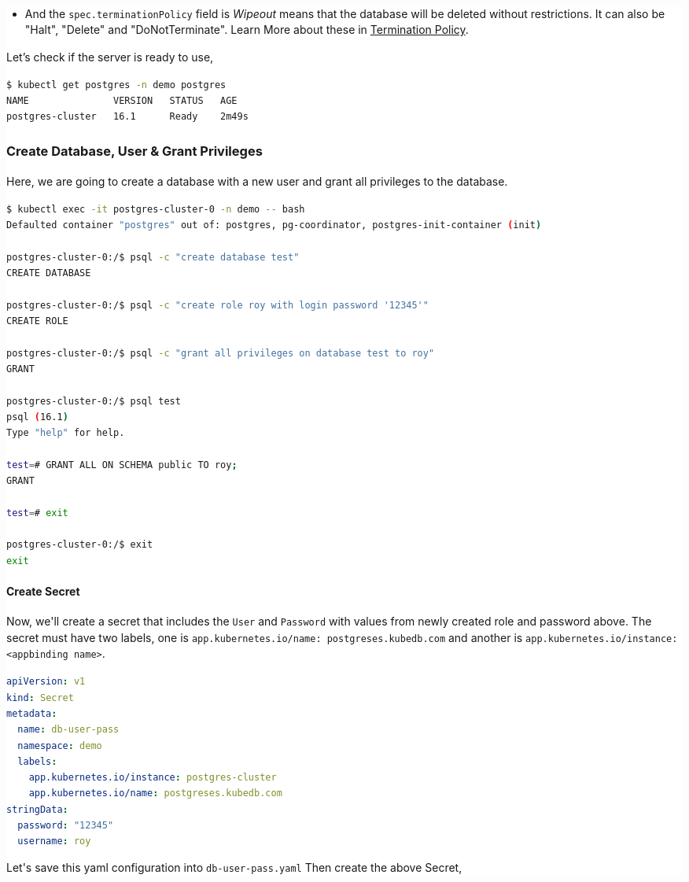 * And the `spec.terminationPolicy` field is *Wipeout* means that the database will be deleted without restrictions. It can also be "Halt", "Delete" and "DoNotTerminate". Learn More about these in [Termination Policy](https://kubedb.com/docs/latest/guides/postgres/concepts/postgres/#specterminationpolicy).

Let’s check if the server is ready to use,

```bash
$ kubectl get postgres -n demo postgres
NAME               VERSION   STATUS   AGE
postgres-cluster   16.1      Ready    2m49s
```

### Create Database, User & Grant Privileges

Here, we are going to create a database with a new user and grant all privileges to the database. 

```bash
$ kubectl exec -it postgres-cluster-0 -n demo -- bash
Defaulted container "postgres" out of: postgres, pg-coordinator, postgres-init-container (init)

postgres-cluster-0:/$ psql -c "create database test"
CREATE DATABASE

postgres-cluster-0:/$ psql -c "create role roy with login password '12345'"
CREATE ROLE

postgres-cluster-0:/$ psql -c "grant all privileges on database test to roy"
GRANT

postgres-cluster-0:/$ psql test
psql (16.1)
Type "help" for help.

test=# GRANT ALL ON SCHEMA public TO roy;
GRANT

test=# exit

postgres-cluster-0:/$ exit
exit
```

#### Create Secret

Now, we'll create a secret that includes the `User` and `Password` with values from newly created role and password above. The secret must have two labels, one is `app.kubernetes.io/name: postgreses.kubedb.com` and another is `app.kubernetes.io/instance: <appbinding name>`.

```yaml
apiVersion: v1
kind: Secret
metadata:
  name: db-user-pass
  namespace: demo
  labels:
    app.kubernetes.io/instance: postgres-cluster
    app.kubernetes.io/name: postgreses.kubedb.com
stringData:
  password: "12345"
  username: roy
```
Let's save this yaml configuration into `db-user-pass.yaml` 
Then create the above Secret,
